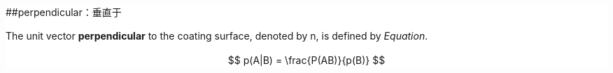 

##perpendicular：垂直于

The unit vector **perpendicular** to the coating surface, denoted by n, is defined by $Equation​$.




$$
p(A|B) = \frac{P(AB)}{p(B)}
$$
















